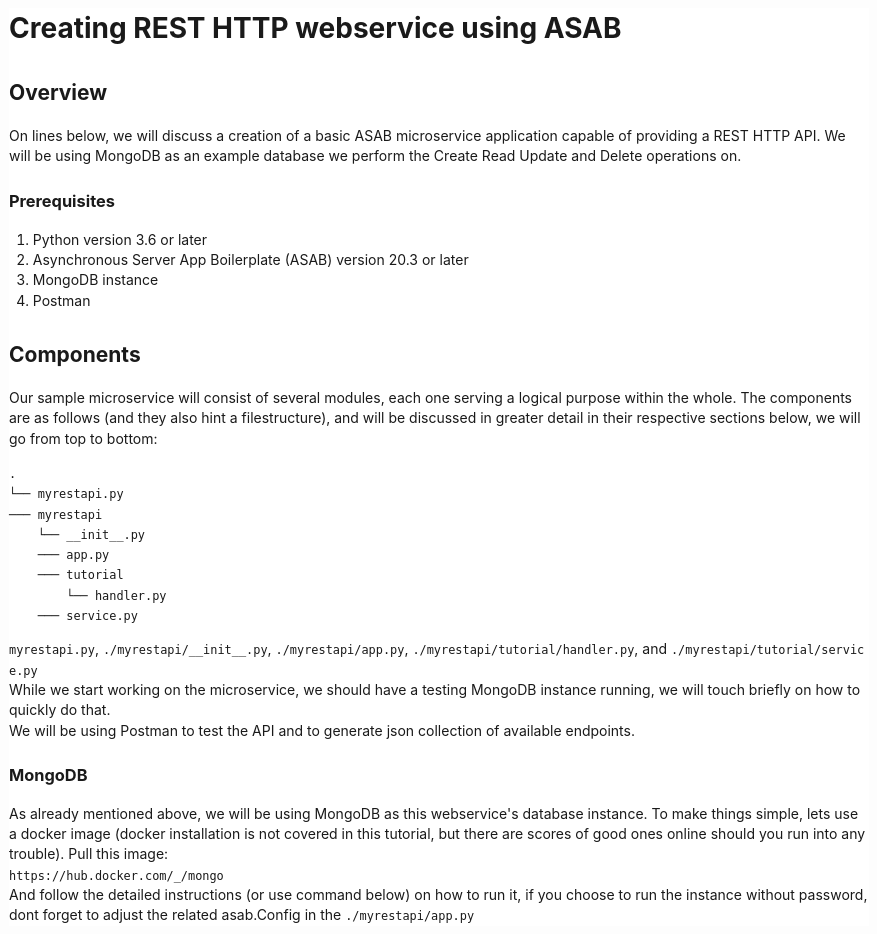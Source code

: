 Creating REST HTTP webservice using  ASAB
===

## Overview

On lines below, we will discuss a creation of a basic ASAB microservice application capable of 
providing a REST HTTP API. We will be using MongoDB as an example database we perform the Create 
Read Update and Delete operations on.

### Prerequisites

1. Python version 3.6 or later
2. Asynchronous Server App Boilerplate (ASAB) version 20.3 or later
3. MongoDB instance
4. Postman


## Components

Our sample microservice will consist of several modules, each one serving a logical purpose within the
whole. The components are as follows (and they also hint a filestructure), and will be discussed in greater 
detail in their respective sections below, we will go from top to bottom: 
```
.
└── myrestapi.py
─── myrestapi
    └── __init__.py
    ─── app.py
    ─── tutorial
        └── handler.py
	─── service.py
```

`myrestapi.py`, `./myrestapi/__init__.py`, `./myrestapi/app.py`, `./myrestapi/tutorial/handler.py`, and `./myrestapi/tutorial/service.py`  
While we start working on the microservice, we should have a testing MongoDB instance running, we will touch briefly 
on how to quickly do that.   
We will be using Postman to test the API and to generate json collection of available endpoints.

### MongoDB

As already mentioned above, we will be using MongoDB as this webservice's database instance. To make things simple, 
lets use a docker image (docker installation is not covered in this tutorial, but there are scores of good ones online 
should you run into any trouble). 
Pull this image:  
`https://hub.docker.com/_/mongo`   
And follow the detailed instructions (or use command below) on how to run it, if you choose to run the instance without password, dont forget 
to adjust the related asab.Config in the `./myrestapi/app.py`
